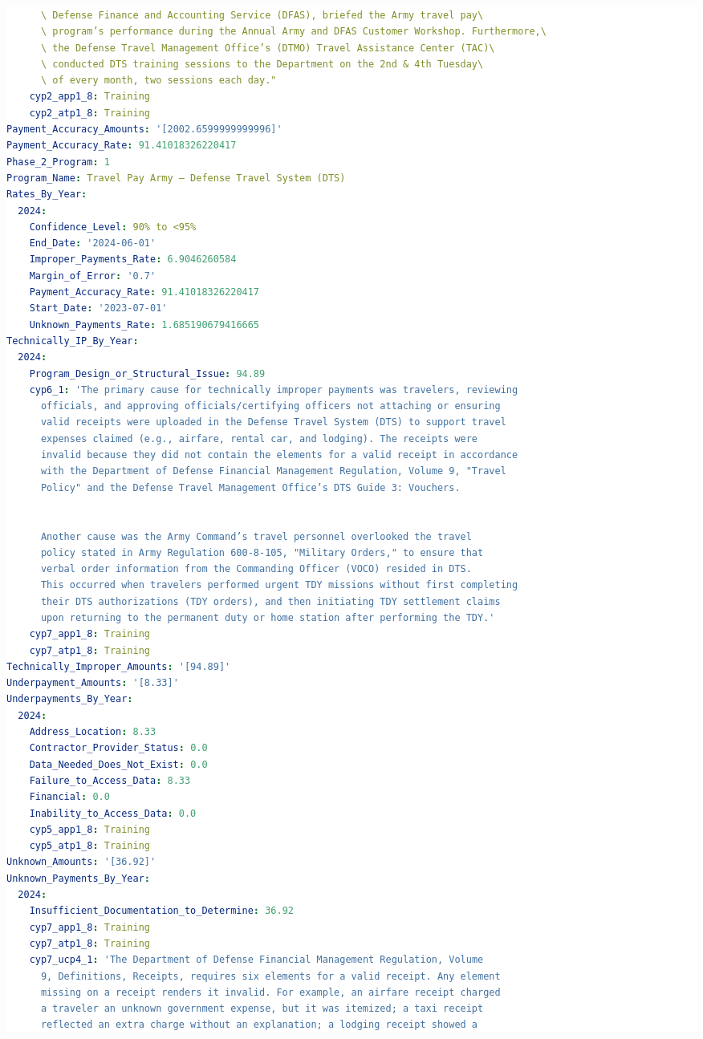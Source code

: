 ```yaml
      \ Defense Finance and Accounting Service (DFAS), briefed the Army travel pay\
      \ program’s performance during the Annual Army and DFAS Customer Workshop. Furthermore,\
      \ the Defense Travel Management Office’s (DTMO) Travel Assistance Center (TAC)\
      \ conducted DTS training sessions to the Department on the 2nd & 4th Tuesday\
      \ of every month, two sessions each day."
    cyp2_app1_8: Training
    cyp2_atp1_8: Training
Payment_Accuracy_Amounts: '[2002.6599999999996]'
Payment_Accuracy_Rate: 91.41018326220417
Phase_2_Program: 1
Program_Name: Travel Pay Army – Defense Travel System (DTS)
Rates_By_Year:
  2024:
    Confidence_Level: 90% to <95%
    End_Date: '2024-06-01'
    Improper_Payments_Rate: 6.9046260584
    Margin_of_Error: '0.7'
    Payment_Accuracy_Rate: 91.41018326220417
    Start_Date: '2023-07-01'
    Unknown_Payments_Rate: 1.685190679416665
Technically_IP_By_Year:
  2024:
    Program_Design_or_Structural_Issue: 94.89
    cyp6_1: 'The primary cause for technically improper payments was travelers, reviewing
      officials, and approving officials/certifying officers not attaching or ensuring
      valid receipts were uploaded in the Defense Travel System (DTS) to support travel
      expenses claimed (e.g., airfare, rental car, and lodging). The receipts were
      invalid because they did not contain the elements for a valid receipt in accordance
      with the Department of Defense Financial Management Regulation, Volume 9, "Travel
      Policy" and the Defense Travel Management Office’s DTS Guide 3: Vouchers.


      Another cause was the Army Command’s travel personnel overlooked the travel
      policy stated in Army Regulation 600-8-105, "Military Orders," to ensure that
      verbal order information from the Commanding Officer (VOCO) resided in DTS.
      This occurred when travelers performed urgent TDY missions without first completing
      their DTS authorizations (TDY orders), and then initiating TDY settlement claims
      upon returning to the permanent duty or home station after performing the TDY.'
    cyp7_app1_8: Training
    cyp7_atp1_8: Training
Technically_Improper_Amounts: '[94.89]'
Underpayment_Amounts: '[8.33]'
Underpayments_By_Year:
  2024:
    Address_Location: 8.33
    Contractor_Provider_Status: 0.0
    Data_Needed_Does_Not_Exist: 0.0
    Failure_to_Access_Data: 8.33
    Financial: 0.0
    Inability_to_Access_Data: 0.0
    cyp5_app1_8: Training
    cyp5_atp1_8: Training
Unknown_Amounts: '[36.92]'
Unknown_Payments_By_Year:
  2024:
    Insufficient_Documentation_to_Determine: 36.92
    cyp7_app1_8: Training
    cyp7_atp1_8: Training
    cyp7_ucp4_1: 'The Department of Defense Financial Management Regulation, Volume
      9, Definitions, Receipts, requires six elements for a valid receipt. Any element
      missing on a receipt renders it invalid. For example, an airfare receipt charged
      a traveler an unknown government expense, but it was itemized; a taxi receipt
      reflected an extra charge without an explanation; a lodging receipt showed a
```